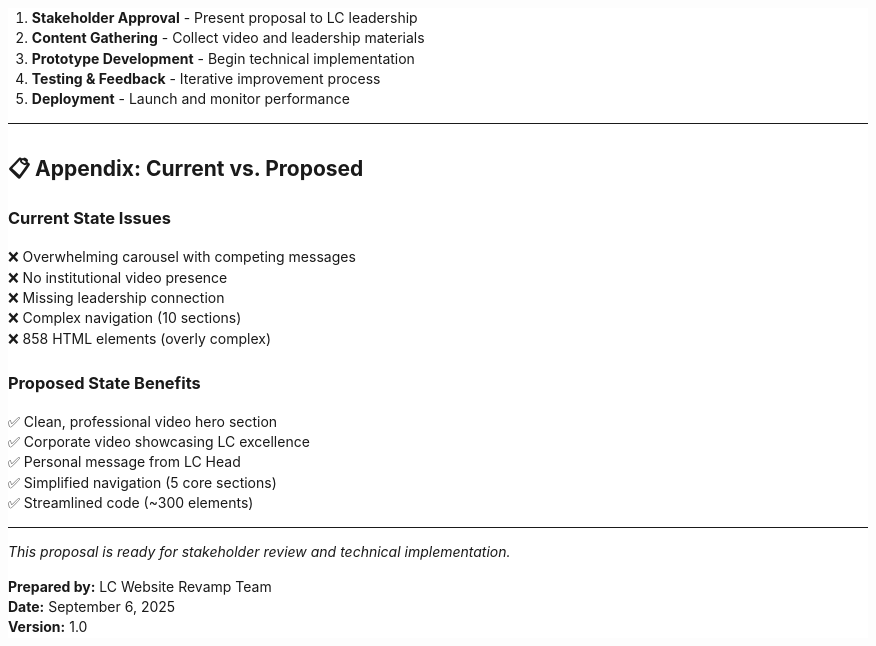1. **Stakeholder Approval** - Present proposal to LC leadership
2. **Content Gathering** - Collect video and leadership materials
3. **Prototype Development** - Begin technical implementation  
4. **Testing & Feedback** - Iterative improvement process
5. **Deployment** - Launch and monitor performance

---

## 📋 **Appendix: Current vs. Proposed**

### Current State Issues
❌ Overwhelming carousel with competing messages  
❌ No institutional video presence  
❌ Missing leadership connection  
❌ Complex navigation (10 sections)  
❌ 858 HTML elements (overly complex)  

### Proposed State Benefits
✅ Clean, professional video hero section  
✅ Corporate video showcasing LC excellence  
✅ Personal message from LC Head  
✅ Simplified navigation (5 core sections)  
✅ Streamlined code (~300 elements)  

---

*This proposal is ready for stakeholder review and technical implementation.*

**Prepared by:** LC Website Revamp Team  
**Date:** September 6, 2025  
**Version:** 1.0
